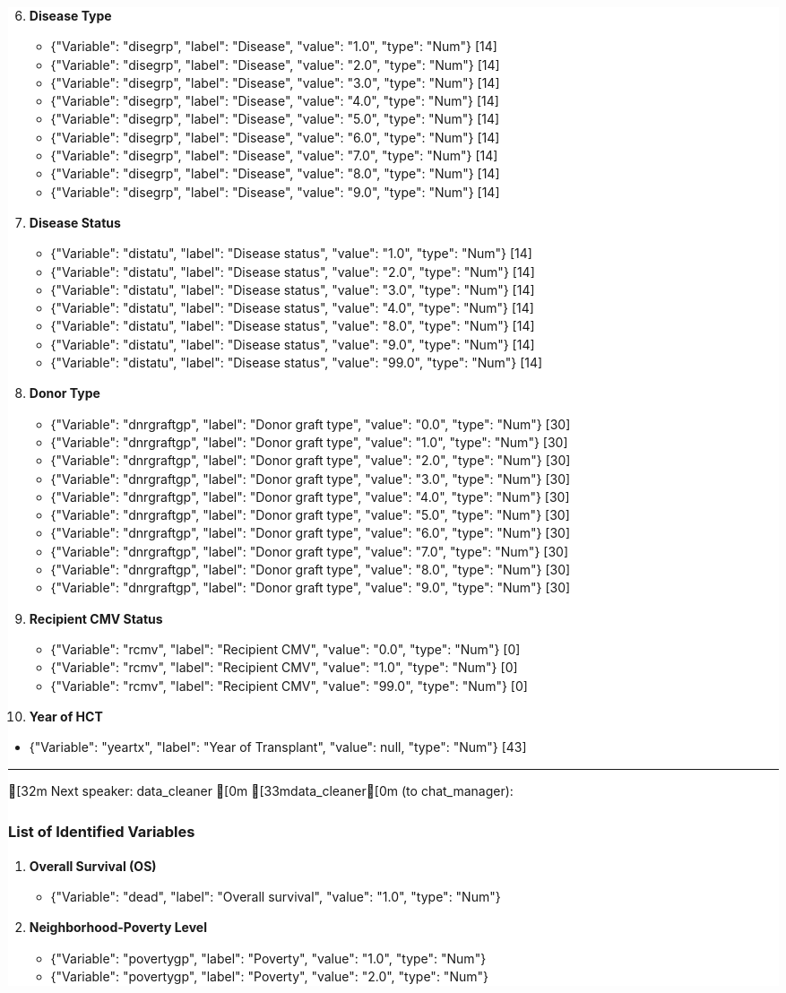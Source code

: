 6. **Disease Type**
   - {"Variable": "disegrp", "label": "Disease", "value": "1.0", "type": "Num"} [14]
   - {"Variable": "disegrp", "label": "Disease", "value": "2.0", "type": "Num"} [14]
   - {"Variable": "disegrp", "label": "Disease", "value": "3.0", "type": "Num"} [14]
   - {"Variable": "disegrp", "label": "Disease", "value": "4.0", "type": "Num"} [14]
   - {"Variable": "disegrp", "label": "Disease", "value": "5.0", "type": "Num"} [14]
   - {"Variable": "disegrp", "label": "Disease", "value": "6.0", "type": "Num"} [14]
   - {"Variable": "disegrp", "label": "Disease", "value": "7.0", "type": "Num"} [14]
   - {"Variable": "disegrp", "label": "Disease", "value": "8.0", "type": "Num"} [14]
   - {"Variable": "disegrp", "label": "Disease", "value": "9.0", "type": "Num"} [14]

7. **Disease Status**
   - {"Variable": "distatu", "label": "Disease status", "value": "1.0", "type": "Num"} [14]
   - {"Variable": "distatu", "label": "Disease status", "value": "2.0", "type": "Num"} [14]
   - {"Variable": "distatu", "label": "Disease status", "value": "3.0", "type": "Num"} [14]
   - {"Variable": "distatu", "label": "Disease status", "value": "4.0", "type": "Num"} [14]
   - {"Variable": "distatu", "label": "Disease status", "value": "8.0", "type": "Num"} [14]
   - {"Variable": "distatu", "label": "Disease status", "value": "9.0", "type": "Num"} [14]
   - {"Variable": "distatu", "label": "Disease status", "value": "99.0", "type": "Num"} [14]

8. **Donor Type**
   - {"Variable": "dnrgraftgp", "label": "Donor graft type", "value": "0.0", "type": "Num"} [30]
   - {"Variable": "dnrgraftgp", "label": "Donor graft type", "value": "1.0", "type": "Num"} [30]
   - {"Variable": "dnrgraftgp", "label": "Donor graft type", "value": "2.0", "type": "Num"} [30]
   - {"Variable": "dnrgraftgp", "label": "Donor graft type", "value": "3.0", "type": "Num"} [30]
   - {"Variable": "dnrgraftgp", "label": "Donor graft type", "value": "4.0", "type": "Num"} [30]
   - {"Variable": "dnrgraftgp", "label": "Donor graft type", "value": "5.0", "type": "Num"} [30]
   - {"Variable": "dnrgraftgp", "label": "Donor graft type", "value": "6.0", "type": "Num"} [30]
   - {"Variable": "dnrgraftgp", "label": "Donor graft type", "value": "7.0", "type": "Num"} [30]
   - {"Variable": "dnrgraftgp", "label": "Donor graft type", "value": "8.0", "type": "Num"} [30]
   - {"Variable": "dnrgraftgp", "label": "Donor graft type", "value": "9.0", "type": "Num"} [30]

9. **Recipient CMV Status**
   - {"Variable": "rcmv", "label": "Recipient CMV", "value": "0.0", "type": "Num"} [0]
   - {"Variable": "rcmv", "label": "Recipient CMV", "value": "1.0", "type": "Num"} [0]
   - {"Variable": "rcmv", "label": "Recipient CMV", "value": "99.0", "type": "Num"} [0]

10. **Year of HCT**
   - {"Variable": "yeartx", "label": "Year of Transplant", "value": null, "type": "Num"} [43]


--------------------------------------------------------------------------------
[32m
Next speaker: data_cleaner
[0m
[33mdata_cleaner[0m (to chat_manager):

### List of Identified Variables

1. **Overall Survival (OS)**
   - {"Variable": "dead", "label": "Overall survival", "value": "1.0", "type": "Num"}

2. **Neighborhood-Poverty Level**
   - {"Variable": "povertygp", "label": "Poverty", "value": "1.0", "type": "Num"}
   - {"Variable": "povertygp", "label": "Poverty", "value": "2.0", "type": "Num"}
